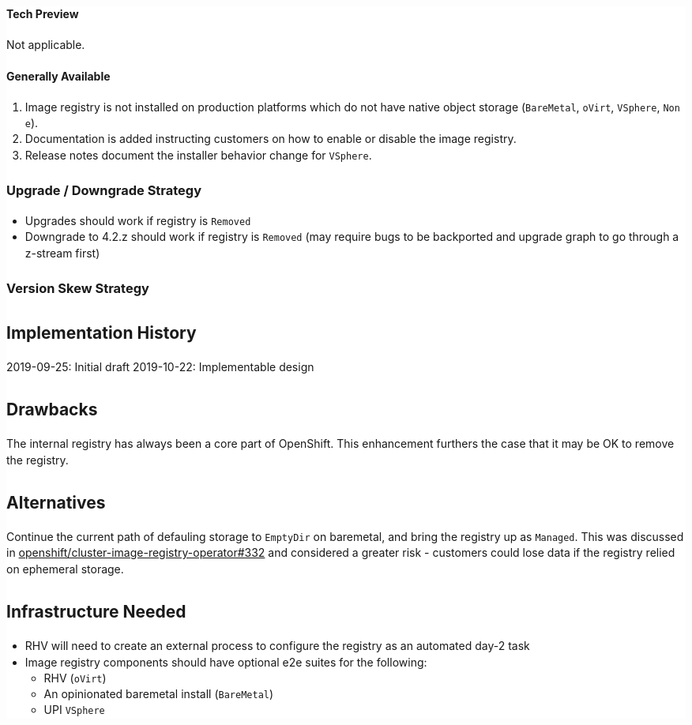 #### Tech Preview

Not applicable.

#### Generally Available

1. Image registry is not installed on production platforms which do not have
   native object storage (`BareMetal`, `oVirt`, `VSphere`, `None`).
2. Documentation is added instructing customers on how to enable or disable the
   image registry.
3. Release notes document the installer behavior change for `VSphere`.

### Upgrade / Downgrade Strategy

- Upgrades should work if registry is `Removed`
- Downgrade to 4.2.z should work if registry is `Removed` (may require bugs to
  be backported and upgrade graph to go through a z-stream first)

### Version Skew Strategy

## Implementation History

2019-09-25: Initial draft
2019-10-22: Implementable design

## Drawbacks

The internal registry has always been a core part of OpenShift.
This enhancement furthers the case that it may be OK to remove the registry.

## Alternatives

Continue the current path of defauling storage to `EmptyDir` on baremetal, and
bring the registry up as `Managed`. This was discussed in
[openshift/cluster-image-registry-operator#332](https://github.com/openshift/cluster-image-registry-operator/pull/332)
and considered a greater risk - customers could lose data if the registry
relied on ephemeral storage.

## Infrastructure Needed

- RHV will need to create an external process to configure the registry as an
  automated day-2 task
- Image registry components should have optional e2e suites for the following:
  - RHV (`oVirt`)
  - An opinionated baremetal install (`BareMetal`)
  - UPI `VSphere`
